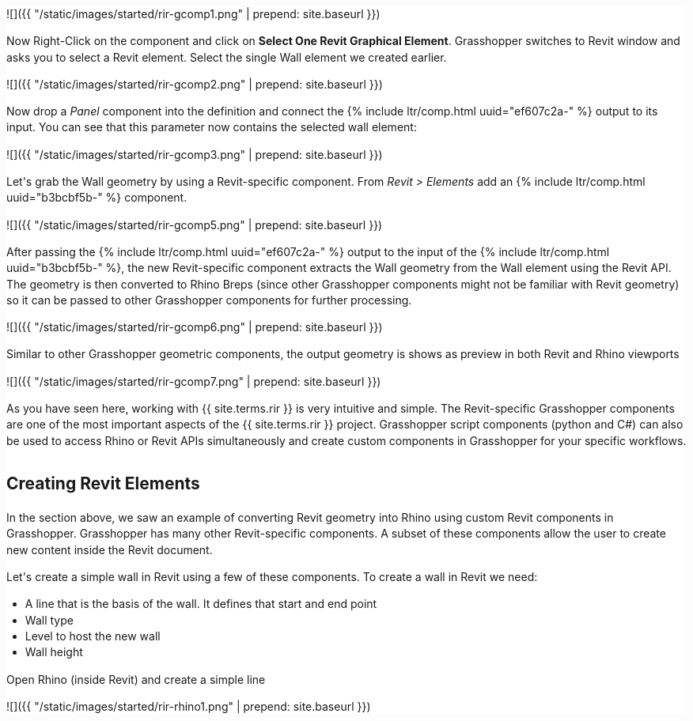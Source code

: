![]({{ "/static/images/started/rir-gcomp1.png" | prepend: site.baseurl }})

Now Right-Click on the component and click on **Select One Revit Graphical Element**. Grasshopper switches to Revit window and asks you to select a Revit element. Select the single Wall element we created earlier.

![]({{ "/static/images/started/rir-gcomp2.png" | prepend: site.baseurl }})

Now drop a *Panel* component into the definition and connect the {% include ltr/comp.html uuid="ef607c2a-" %} output to its input. You can see that this parameter now contains the selected wall element:

![]({{ "/static/images/started/rir-gcomp3.png" | prepend: site.baseurl }})

Let's grab the Wall geometry by using a Revit-specific component. From *Revit > Elements* add an {% include ltr/comp.html uuid="b3bcbf5b-" %} component.

![]({{ "/static/images/started/rir-gcomp5.png" | prepend: site.baseurl }})

After passing the {% include ltr/comp.html uuid="ef607c2a-" %} output to the input of the {% include ltr/comp.html uuid="b3bcbf5b-" %}, the new Revit-specific component extracts the Wall geometry from the Wall element using the Revit API. The geometry is then converted to Rhino Breps (since other Grasshopper components might not be familiar with Revit geometry) so it can be passed to other Grasshopper components for further processing.

![]({{ "/static/images/started/rir-gcomp6.png" | prepend: site.baseurl }})

Similar to other Grasshopper geometric components, the output geometry is shows as preview in both Revit and Rhino viewports

![]({{ "/static/images/started/rir-gcomp7.png" | prepend: site.baseurl }})

As you have seen here, working with {{ site.terms.rir }} is very intuitive and simple. The Revit-specific Grasshopper components are one of the most important aspects of the {{ site.terms.rir }} project. Grasshopper script components (python and C#) can also be used to access Rhino or Revit APIs simultaneously and create custom components in Grasshopper for your specific workflows.

## Creating Revit Elements

In the section above, we saw an example of converting Revit geometry into Rhino using custom Revit components in Grasshopper. Grasshopper has many other Revit-specific components. A subset of these components allow the user to create new content inside the Revit document.

Let's create a simple wall in Revit using a few of these components. To create a wall in Revit we need:

- A line that is the basis of the wall. It defines that start and end point
- Wall type
- Level to host the new wall
- Wall height

Open Rhino (inside Revit) and create a simple line

![]({{ "/static/images/started/rir-rhino1.png" | prepend: site.baseurl }})

